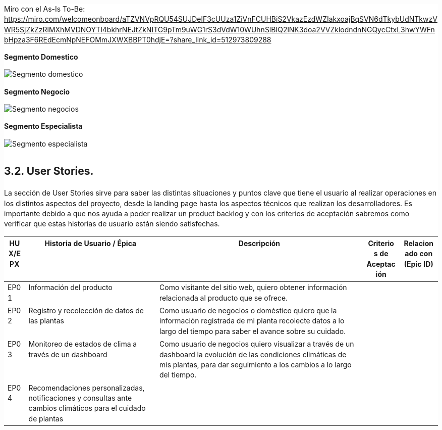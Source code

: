 Miro con el As-Is To-Be: https://miro.com/welcomeonboard/aTZVNVpRQU54SUJDelF3cUUza1ZiVnFCUHBiS2VkazEzdWZIakxoajBqSVN6dTkybUdNTkwzVWR5SjZkZzRlMXhMVDNOYTl4bkhrNEJtZkNITG9pTm9uWG1rS3dVdW10WUhnSlBIQ2lNK3doa2VVZklodndnNGQycCtxL3hwYWFnbHpza3F6REdEcmNpNEFOMmJXWXBBPT0hdjE=?share_link_id=512973809288

**Segmento Domestico**

<img src="../assets/to-be-scenario-mapping/to-be-scenario-domestico.jpg" alt="Segmento domestico">


**Segmento Negocio**

<img src="../assets/to-be-scenario-mapping/to-be-scenario-negocios.jpg" alt="Segmento negocios">

**Segmento Especialista**

<img src="../assets/to-be-scenario-mapping/to-be-scenario-especialista.jpg" alt="Segmento especialista">


## 3.2. User Stories.

La sección de User Stories sirve para saber las distintas situaciones y puntos clave que tiene el usuario al realizar operaciones en los distintos aspectos del proyecto, desde la landing page hasta los aspectos técnicos que realizan los desarrolladores. Es importante debido a que nos ayuda a poder realizar un product backlog y con los criterios de aceptación sabremos como verificar que estas historias de usuario están siendo satisfechas.

<table>
  <thead>
    <tr>
      <th>HUX/EPX</th>
      <th>Historia de Usuario / Épica</th>
      <th>Descripción</th>
      <th>Criterios de Aceptación</th>
      <th>Relacionado con (Epic ID)</th>
    </tr>
  </thead>
  <tbody>
    <tr>
      <td>EP01</td>
      <td>Información del producto</td>
      <td>Como visitante del sitio web, quiero obtener información relacionada al producto que se ofrece.</td>
      <td></td>
      <td></td>
    </tr>
    <tr>
      <td>EP02</td>
      <td>Registro y recolección de datos de las plantas</td>
      <td>Como usuario de negocios o doméstico quiero que la información registrada de mi planta recolecte datos a lo largo del tiempo para saber el avance sobre su cuidado.</td>
      <td></td>
      <td></td>
    </tr>
    <tr>
      <td>EP03</td>
      <td>Monitoreo de estados de clima a través de un dashboard</td>
      <td>Como usuario de negocios quiero visualizar a través de un dashboard la evolución de las condiciones climáticas de mis plantas, para dar seguimiento a los cambios a lo largo del tiempo.</td>
      <td></td>
      <td></td>
    </tr>
    <tr>
      <td>EP04</td>
      <td>Recomendaciones personalizadas, notificaciones y consultas ante cambios climáticos para el cuidado de plantas</td>